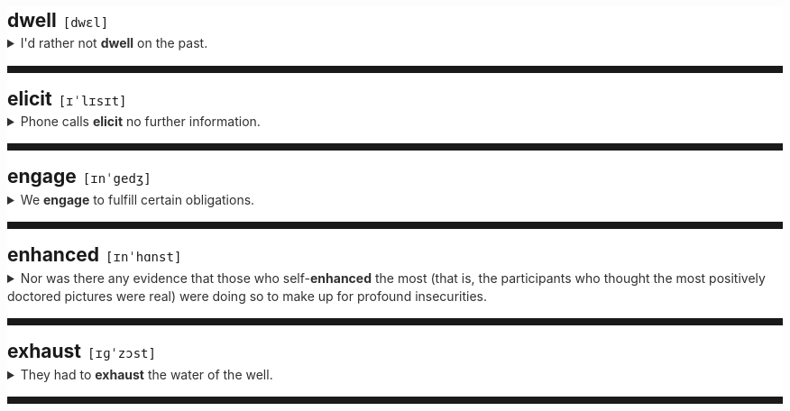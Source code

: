
<div style="display: flex;align-items: baseline;">
    <h2 style="margin-bottom: 0;margin-top: 0">dwell</h2>
    <p style="padding:0 .5em; margin: 0;font-family: monospace;">[dwɛl]</p>
    <p class="interpretation_63712" style="display:none ;padding:0 .5em; margin: 0; white-space: nowrap;overflow: hidden;text-overflow: ellipsis;">v. 居住；栖身；沉湎于</p>
</div>
<details class="details_63712"><summary style="color: #303030;">I'd rather not <strong>dwell</strong> on the past.</summary></details>
<hr style="padding-bottom: 0.5em;" />


<div style="display: flex;align-items: baseline;">
    <h2 style="margin-bottom: 0;margin-top: 0">elicit</h2>
    <p style="padding:0 .5em; margin: 0;font-family: monospace;">[ɪˈlɪsɪt]</p>
    <p class="interpretation_63712" style="display:none ;padding:0 .5em; margin: 0; white-space: nowrap;overflow: hidden;text-overflow: ellipsis;">v. 引出；诱出；探出</p>
</div>
<details class="details_63712"><summary style="color: #303030;">Phone calls <strong>elicit</strong> no further information.</summary></details>
<hr style="padding-bottom: 0.5em;" />


<div style="display: flex;align-items: baseline;">
    <h2 style="margin-bottom: 0;margin-top: 0">engage</h2>
    <p style="padding:0 .5em; margin: 0;font-family: monospace;">[ɪnˈgedʒ]</p>
    <p class="interpretation_63712" style="display:none ;padding:0 .5em; margin: 0; white-space: nowrap;overflow: hidden;text-overflow: ellipsis;">v. 从事；吸引；参与；使融入；雇佣</p>
</div>
<details class="details_63712"><summary style="color: #303030;">We <strong>engage</strong> to fulfill certain obligations.</summary></details>
<hr style="padding-bottom: 0.5em;" />


<div style="display: flex;align-items: baseline;">
    <h2 style="margin-bottom: 0;margin-top: 0">enhanced</h2>
    <p style="padding:0 .5em; margin: 0;font-family: monospace;">[ɪnˈhɑnst]</p>
    <p class="interpretation_63712" style="display:none ;padding:0 .5em; margin: 0; white-space: nowrap;overflow: hidden;text-overflow: ellipsis;">adj. 增强的；提高的
v. 提高；增强；“enhance”的过去式和过去分词</p>
</div>
<details class="details_63712"><summary style="color: #303030;">Nor was there any evidence that those who self-<strong>enhanced</strong> the most (that is, the participants who thought the most positively doctored pictures were real) were doing so to make up for profound insecurities.</summary></details>
<hr style="padding-bottom: 0.5em;" />


<div style="display: flex;align-items: baseline;">
    <h2 style="margin-bottom: 0;margin-top: 0">exhaust</h2>
    <p style="padding:0 .5em; margin: 0;font-family: monospace;">[ɪɡˈzɔst]</p>
    <p class="interpretation_63712" style="display:none ;padding:0 .5em; margin: 0; white-space: nowrap;overflow: hidden;text-overflow: ellipsis;">v. 耗尽；用完；使筋疲力尽
n. 排气；排气装置</p>
</div>
<details class="details_63712"><summary style="color: #303030;">They had to <strong>exhaust</strong> the water of the well.</summary></details>
<hr style="padding-bottom: 0.5em;" />
